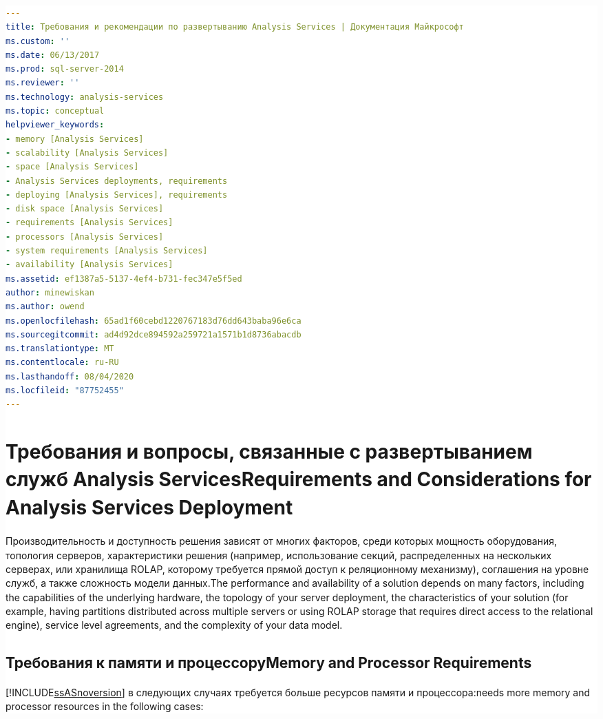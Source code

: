 ```yaml
---
title: Требования и рекомендации по развертыванию Analysis Services | Документация Майкрософт
ms.custom: ''
ms.date: 06/13/2017
ms.prod: sql-server-2014
ms.reviewer: ''
ms.technology: analysis-services
ms.topic: conceptual
helpviewer_keywords:
- memory [Analysis Services]
- scalability [Analysis Services]
- space [Analysis Services]
- Analysis Services deployments, requirements
- deploying [Analysis Services], requirements
- disk space [Analysis Services]
- requirements [Analysis Services]
- processors [Analysis Services]
- system requirements [Analysis Services]
- availability [Analysis Services]
ms.assetid: ef1387a5-5137-4ef4-b731-fec347e5f5ed
author: minewiskan
ms.author: owend
ms.openlocfilehash: 65ad1f60cebd1220767183d76dd643baba96e6ca
ms.sourcegitcommit: ad4d92dce894592a259721a1571b1d8736abacdb
ms.translationtype: MT
ms.contentlocale: ru-RU
ms.lasthandoff: 08/04/2020
ms.locfileid: "87752455"
---
```

# <a name="requirements-and-considerations-for-analysis-services-deployment"></a><span data-ttu-id="42efb-102">Требования и вопросы, связанные с развертыванием служб Analysis Services</span><span class="sxs-lookup"><span data-stu-id="42efb-102">Requirements and Considerations for Analysis Services Deployment</span></span>
  <span data-ttu-id="42efb-103">Производительность и доступность решения зависят от многих факторов, среди которых мощность оборудования, топология серверов, характеристики решения (например, использование секций, распределенных на нескольких серверах, или хранилища ROLAP, которому требуется прямой доступ к реляционному механизму), соглашения на уровне служб, а также сложность модели данных.</span><span class="sxs-lookup"><span data-stu-id="42efb-103">The performance and availability of a solution depends on many factors, including the capabilities of the underlying hardware, the topology of your server deployment, the characteristics of your solution (for example, having partitions distributed across multiple servers or using ROLAP storage that requires direct access to the relational engine), service level agreements, and the complexity of your data model.</span></span>  
  
## <a name="memory-and-processor-requirements"></a><span data-ttu-id="42efb-104">Требования к памяти и процессору</span><span class="sxs-lookup"><span data-stu-id="42efb-104">Memory and Processor Requirements</span></span>  
 [!INCLUDE[ssASnoversion](../../includes/ssasnoversion-md.md)] <span data-ttu-id="42efb-105">в следующих случаях требуется больше ресурсов памяти и процессора:</span><span class="sxs-lookup"><span data-stu-id="42efb-105">needs more memory and processor resources in the following cases:</span></span>  
  